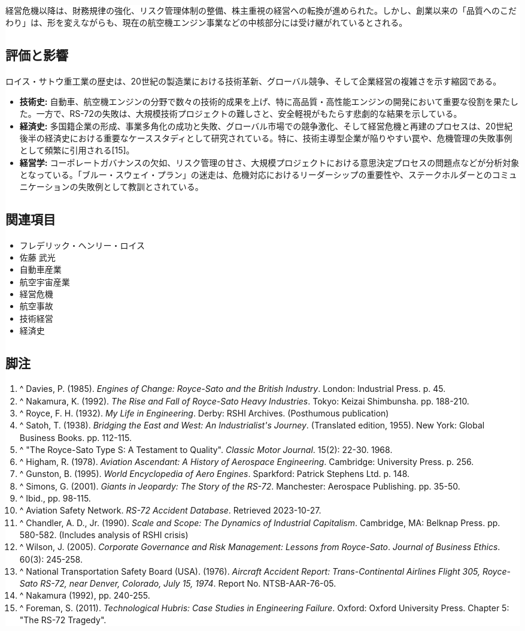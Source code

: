 経営危機以降は、財務規律の強化、リスク管理体制の整備、株主重視の経営への転換が進められた。しかし、創業以来の「品質へのこだわり」は、形を変えながらも、現在の航空機エンジン事業などの中核部分には受け継がれているとされる。

## 評価と影響

ロイス・サトウ重工業の歴史は、20世紀の製造業における技術革新、グローバル競争、そして企業経営の複雑さを示す縮図である。

*   **技術史:** 自動車、航空機エンジンの分野で数々の技術的成果を上げ、特に高品質・高性能エンジンの開発において重要な役割を果たした。一方で、RS-72の失敗は、大規模技術プロジェクトの難しさと、安全軽視がもたらす悲劇的な結果を示している。
*   **経済史:** 多国籍企業の形成、事業多角化の成功と失敗、グローバル市場での競争激化、そして経営危機と再建のプロセスは、20世紀後半の経済史における重要なケーススタディとして研究されている。特に、技術主導型企業が陥りやすい罠や、危機管理の失敗事例として頻繁に引用される[15]。
*   **経営学:** コーポレートガバナンスの欠如、リスク管理の甘さ、大規模プロジェクトにおける意思決定プロセスの問題点などが分析対象となっている。「ブルー・スウェイ・プラン」の迷走は、危機対応におけるリーダーシップの重要性や、ステークホルダーとのコミュニケーションの失敗例として教訓とされている。

## 関連項目

*   フレデリック・ヘンリー・ロイス
*   佐藤 武光
*   自動車産業
*   航空宇宙産業
*   経営危機
*   航空事故
*   技術経営
*   経済史

## 脚注

1.  ^ Davies, P. (1985). *Engines of Change: Royce-Sato and the British Industry*. London: Industrial Press. p. 45.
2.  ^ Nakamura, K. (1992). *The Rise and Fall of Royce-Sato Heavy Industries*. Tokyo: Keizai Shimbunsha. pp. 188-210.
3.  ^ Royce, F. H. (1932). *My Life in Engineering*. Derby: RSHI Archives. (Posthumous publication)
4.  ^ Satoh, T. (1938). *Bridging the East and West: An Industrialist's Journey*. (Translated edition, 1955). New York: Global Business Books. pp. 112-115.
5.  ^ "The Royce-Sato Type S: A Testament to Quality". *Classic Motor Journal*. 15(2): 22-30. 1968.
6.  ^ Higham, R. (1978). *Aviation Ascendant: A History of Aerospace Engineering*. Cambridge: University Press. p. 256.
7.  ^ Gunston, B. (1995). *World Encyclopedia of Aero Engines*. Sparkford: Patrick Stephens Ltd. p. 148.
8.  ^ Simons, G. (2001). *Giants in Jeopardy: The Story of the RS-72*. Manchester: Aerospace Publishing. pp. 35-50.
9.  ^ Ibid., pp. 98-115.
10. ^ Aviation Safety Network. *RS-72 Accident Database*. Retrieved 2023-10-27.
11. ^ Chandler, A. D., Jr. (1990). *Scale and Scope: The Dynamics of Industrial Capitalism*. Cambridge, MA: Belknap Press. pp. 580-582. (Includes analysis of RSHI crisis)
12. ^ Wilson, J. (2005). *Corporate Governance and Risk Management: Lessons from Royce-Sato*. *Journal of Business Ethics*. 60(3): 245-258.
13. ^ National Transportation Safety Board (USA). (1976). *Aircraft Accident Report: Trans-Continental Airlines Flight 305, Royce-Sato RS-72, near Denver, Colorado, July 15, 1974*. Report No. NTSB-AAR-76-05.
14. ^ Nakamura (1992), pp. 240-255.
15. ^ Foreman, S. (2011). *Technological Hubris: Case Studies in Engineering Failure*. Oxford: Oxford University Press. Chapter 5: "The RS-72 Tragedy".